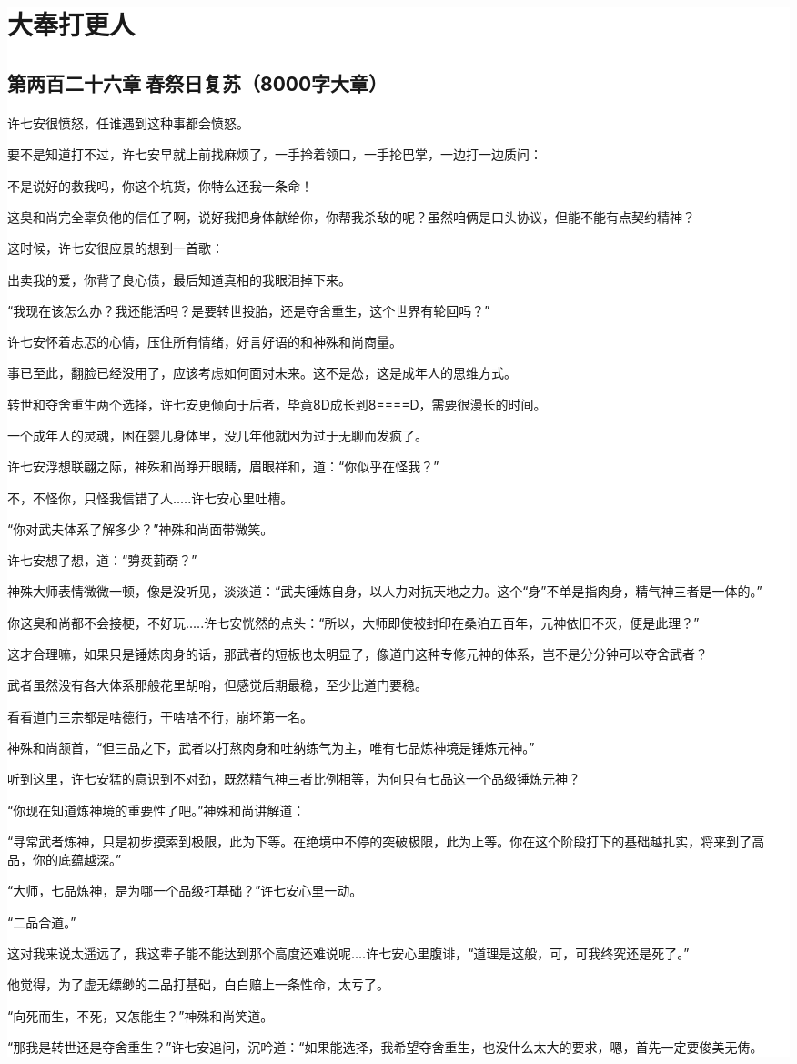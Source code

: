 # 大奉打更人 
 ## 第两百二十六章 春祭日复苏（8000字大章）
  许七安很愤怒，任谁遇到这种事都会愤怒。  
  
 要不是知道打不过，许七安早就上前找麻烦了，一手拎着领口，一手抡巴掌，一边打一边质问：  
  
 不是说好的救我吗，你这个坑货，你特么还我一条命！  
  
 这臭和尚完全辜负他的信任了啊，说好我把身体献给你，你帮我杀敌的呢？虽然咱俩是口头协议，但能不能有点契约精神？  
  
 这时候，许七安很应景的想到一首歌：  
  
 出卖我的爱，你背了良心债，最后知道真相的我眼泪掉下来。  
  
 “我现在该怎么办？我还能活吗？是要转世投胎，还是夺舍重生，这个世界有轮回吗？”  
  
 许七安怀着忐忑的心情，压住所有情绪，好言好语的和神殊和尚商量。  
  
 事已至此，翻脸已经没用了，应该考虑如何面对未来。这不是怂，这是成年人的思维方式。  
  
 转世和夺舍重生两个选择，许七安更倾向于后者，毕竟8D成长到8====D，需要很漫长的时间。  
  
 一个成年人的灵魂，困在婴儿身体里，没几年他就因为过于无聊而发疯了。  
  
 许七安浮想联翩之际，神殊和尚睁开眼睛，眉眼祥和，道：“你似乎在怪我？”  
  
 不，不怪你，只怪我信错了人.....许七安心里吐槽。  
  
 “你对武夫体系了解多少？”神殊和尚面带微笑。  
  
 许七安想了想，道：“勥烎菿奣？”  
  
 神殊大师表情微微一顿，像是没听见，淡淡道：“武夫锤炼自身，以人力对抗天地之力。这个“身”不单是指肉身，精气神三者是一体的。”  
  
 你这臭和尚都不会接梗，不好玩.....许七安恍然的点头：“所以，大师即使被封印在桑泊五百年，元神依旧不灭，便是此理？”  
  
 这才合理嘛，如果只是锤炼肉身的话，那武者的短板也太明显了，像道门这种专修元神的体系，岂不是分分钟可以夺舍武者？  
  
 武者虽然没有各大体系那般花里胡哨，但感觉后期最稳，至少比道门要稳。  
  
 看看道门三宗都是啥德行，干啥啥不行，崩坏第一名。  
  
 神殊和尚颔首，“但三品之下，武者以打熬肉身和吐纳练气为主，唯有七品炼神境是锤炼元神。”  
  
 听到这里，许七安猛的意识到不对劲，既然精气神三者比例相等，为何只有七品这一个品级锤炼元神？  
  
 “你现在知道炼神境的重要性了吧。”神殊和尚讲解道：  
  
 “寻常武者炼神，只是初步摸索到极限，此为下等。在绝境中不停的突破极限，此为上等。你在这个阶段打下的基础越扎实，将来到了高品，你的底蕴越深。”  
  
 “大师，七品炼神，是为哪一个品级打基础？”许七安心里一动。  
  
 “二品合道。”  
  
 这对我来说太遥远了，我这辈子能不能达到那个高度还难说呢....许七安心里腹诽，“道理是这般，可，可我终究还是死了。”  
  
 他觉得，为了虚无缥缈的二品打基础，白白赔上一条性命，太亏了。  
  
 “向死而生，不死，又怎能生？”神殊和尚笑道。  
  
 “那我是转世还是夺舍重生？”许七安追问，沉吟道：“如果能选择，我希望夺舍重生，也没什么太大的要求，嗯，首先一定要俊美无俦。  
  
